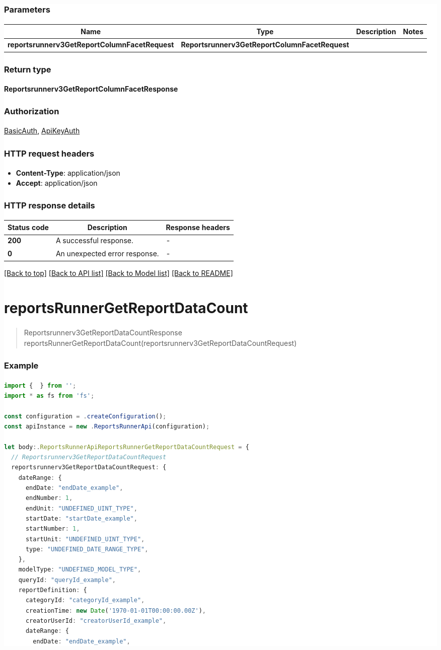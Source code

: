 ### Parameters

Name | Type | Description  | Notes
------------- | ------------- | ------------- | -------------
 **reportsrunnerv3GetReportColumnFacetRequest** | **Reportsrunnerv3GetReportColumnFacetRequest**|  |


### Return type

**Reportsrunnerv3GetReportColumnFacetResponse**

### Authorization

[BasicAuth](README.md#BasicAuth), [ApiKeyAuth](README.md#ApiKeyAuth)

### HTTP request headers

 - **Content-Type**: application/json
 - **Accept**: application/json


### HTTP response details
| Status code | Description | Response headers |
|-------------|-------------|------------------|
**200** | A successful response. |  -  |
**0** | An unexpected error response. |  -  |

[[Back to top]](#) [[Back to API list]](README.md#documentation-for-api-endpoints) [[Back to Model list]](README.md#documentation-for-models) [[Back to README]](README.md)

# **reportsRunnerGetReportDataCount**
> Reportsrunnerv3GetReportDataCountResponse reportsRunnerGetReportDataCount(reportsrunnerv3GetReportDataCountRequest)


### Example


```typescript
import {  } from '';
import * as fs from 'fs';

const configuration = .createConfiguration();
const apiInstance = new .ReportsRunnerApi(configuration);

let body:.ReportsRunnerApiReportsRunnerGetReportDataCountRequest = {
  // Reportsrunnerv3GetReportDataCountRequest
  reportsrunnerv3GetReportDataCountRequest: {
    dateRange: {
      endDate: "endDate_example",
      endNumber: 1,
      endUnit: "UNDEFINED_UINT_TYPE",
      startDate: "startDate_example",
      startNumber: 1,
      startUnit: "UNDEFINED_UINT_TYPE",
      type: "UNDEFINED_DATE_RANGE_TYPE",
    },
    modelType: "UNDEFINED_MODEL_TYPE",
    queryId: "queryId_example",
    reportDefinition: {
      categoryId: "categoryId_example",
      creationTime: new Date('1970-01-01T00:00:00.00Z'),
      creatorUserId: "creatorUserId_example",
      dateRange: {
        endDate: "endDate_example",
```